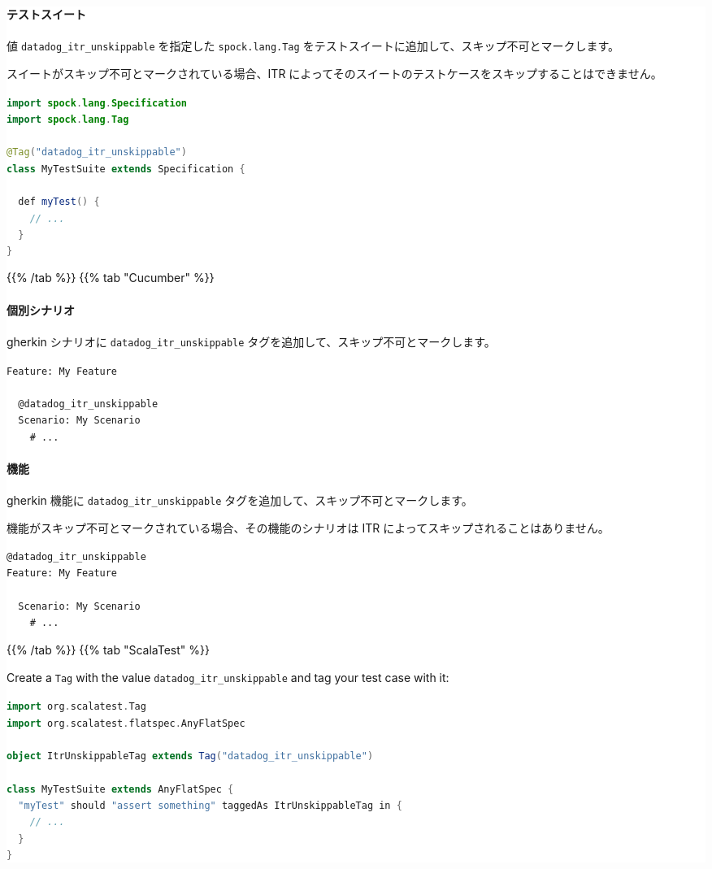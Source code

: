 #### テストスイート

値 `datadog_itr_unskippable` を指定した `spock.lang.Tag` をテストスイートに追加して、スキップ不可とマークします。

スイートがスキップ不可とマークされている場合、ITR によってそのスイートのテストケースをスキップすることはできません。

```java
import spock.lang.Specification
import spock.lang.Tag

@Tag("datadog_itr_unskippable")
class MyTestSuite extends Specification {

  def myTest() {
    // ...
  }
}
```

{{% /tab %}}
{{% tab "Cucumber" %}}

#### 個別シナリオ

gherkin シナリオに `datadog_itr_unskippable` タグを追加して、スキップ不可とマークします。

```gherkin
Feature: My Feature

  @datadog_itr_unskippable
  Scenario: My Scenario
    # ...
```

#### 機能

gherkin 機能に `datadog_itr_unskippable` タグを追加して、スキップ不可とマークします。

機能がスキップ不可とマークされている場合、その機能のシナリオは ITR によってスキップされることはありません。

```gherkin
@datadog_itr_unskippable
Feature: My Feature

  Scenario: My Scenario
    # ...
```

{{% /tab %}}
{{% tab "ScalaTest" %}}

Create a `Tag` with the value `datadog_itr_unskippable` and tag your test case with it:

```scala
import org.scalatest.Tag
import org.scalatest.flatspec.AnyFlatSpec

object ItrUnskippableTag extends Tag("datadog_itr_unskippable")

class MyTestSuite extends AnyFlatSpec {
  "myTest" should "assert something" taggedAs ItrUnskippableTag in {
    // ...
  }
}
```
